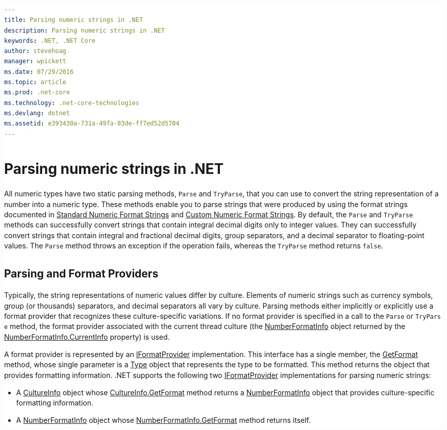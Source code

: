 ```yaml
---
title: Parsing numeric strings in .NET
description: Parsing numeric strings in .NET
keywords: .NET, .NET Core
author: stevehoag
manager: wpickett
ms.date: 07/29/2016
ms.topic: article
ms.prod: .net-core
ms.technology: .net-core-technologies
ms.devlang: dotnet
ms.assetid: e393430a-731a-49fa-83de-ff7ed52d5704
---
```


# Parsing numeric strings in .NET

All numeric types have two static parsing methods, `Parse` and `TryParse`, that you can use to convert the string representation of a number into a numeric type. These methods enable you to parse strings that were produced by using the format strings documented in [Standard Numeric Format Strings](standardnumeric.md) and [Custom Numeric Format Strings](customnumeric.md). By default, the `Parse` and `TryParse` methods can successfully convert strings that contain integral decimal digits only to integer values. They can successfully convert strings that contain integral and fractional decimal digits, group separators, and a decimal separator to floating-point values. The `Parse` method throws an exception if the operation fails, whereas the `TryParse` method returns `false`.

## Parsing and Format Providers

Typically, the string representations of numeric values differ by culture. Elements of numeric strings such as currency symbols, group (or thousands) separators, and decimal separators all vary by culture. Parsing methods either implicitly or explicitly use a format provider that recognizes these culture-specific variations. If no format provider is specified in a call to the `Parse` or `TryParse` method, the format provider associated with the current thread culture (the [NumberFormatInfo](xref:System.Globalization.NumberFormatInfo) object returned by the [NumberFormatInfo.CurrentInfo](xref:System.Globalization.NumberFormatInfo.CurrentInfo) property) is used. 

A format provider is represented by an [IFormatProvider](xref:System.Globalization.NumberFormatInfo.CurrentInfo) implementation. This interface has a single member, the [GetFormat](xref:System.IFormatProvider.GetFormat(System.Type)) method, whose single parameter is a [Type](xref:System.Type) object that represents the type to be formatted. This method returns the object that provides formatting information. .NET supports the following two [IFormatProvider](xref:System.Globalization.NumberFormatInfo.CurrentInfo) implementations for parsing numeric strings:

* A [CultureInfo](xref:System.Globalization.CultureInfo) object whose [CultureInfo.GetFormat](xref:System.Globalization.CultureInfo#System.Globalization.CultureInfo.GetFormat(System.Type)) method returns a [NumberFormatInfo](xref:System.Globalization.NumberFormatInfo) object that provides culture-specific formatting information.

* A [NumberFormatInfo](xref:System.Globalization.NumberFormatInfo) object whose [NumberFormatInfo.GetFormat](xref:System.Globalization.NumberFormatInfoGetFormat(System.Type)) method returns itself.
